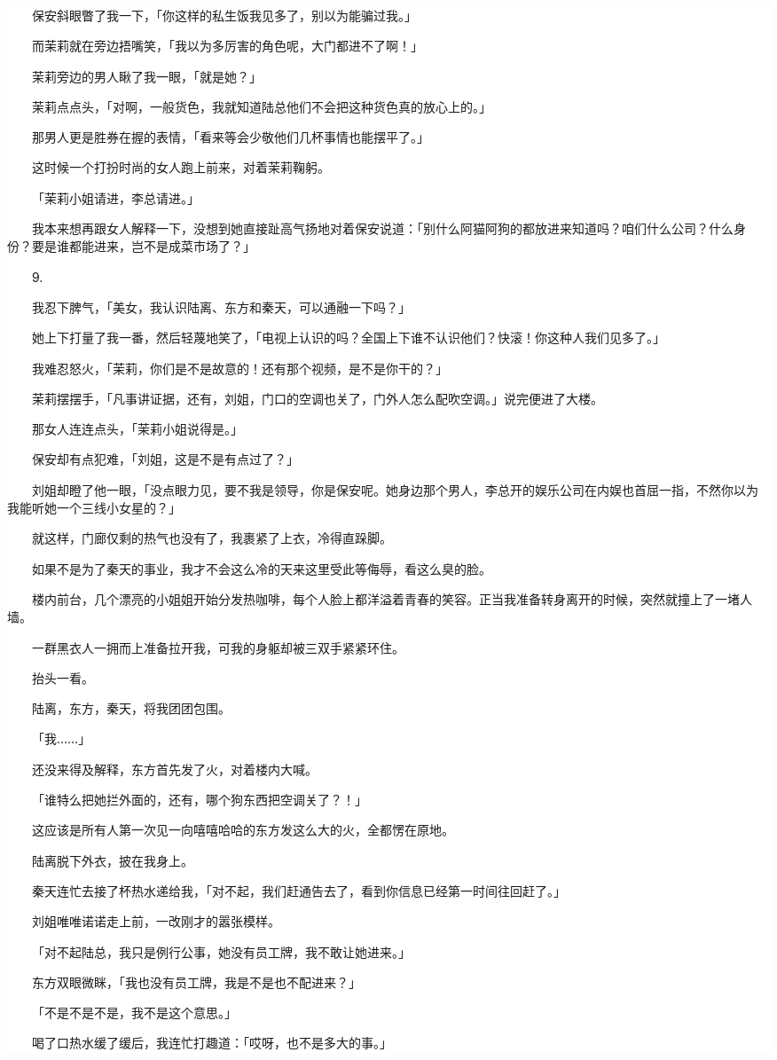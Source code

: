 &emsp;&emsp;保安斜眼瞥了我一下，「你这样的私生饭我见多了，别以为能骗过我。」  
  
&emsp;&emsp;而茉莉就在旁边捂嘴笑，「我以为多厉害的角色呢，大门都进不了啊！」  
  
&emsp;&emsp;茉莉旁边的男人瞅了我一眼，「就是她？」  
  
&emsp;&emsp;茉莉点点头，「对啊，一般货色，我就知道陆总他们不会把这种货色真的放心上的。」  
  
&emsp;&emsp;那男人更是胜券在握的表情，「看来等会少敬他们几杯事情也能摆平了。」  
  
&emsp;&emsp;这时候一个打扮时尚的女人跑上前来，对着茉莉鞠躬。  
  
&emsp;&emsp;「茉莉小姐请进，李总请进。」  
  
&emsp;&emsp;我本来想再跟女人解释一下，没想到她直接趾高气扬地对着保安说道：「别什么阿猫阿狗的都放进来知道吗？咱们什么公司？什么身份？要是谁都能进来，岂不是成菜市场了？」  
  
&emsp;&emsp;9.  
  
&emsp;&emsp;我忍下脾气，「美女，我认识陆离、东方和秦天，可以通融一下吗？」  
  
&emsp;&emsp;她上下打量了我一番，然后轻蔑地笑了，「电视上认识的吗？全国上下谁不认识他们？快滚！你这种人我们见多了。」  
  
&emsp;&emsp;我难忍怒火，「茉莉，你们是不是故意的！还有那个视频，是不是你干的？」  
  
&emsp;&emsp;茉莉摆摆手，「凡事讲证据，还有，刘姐，门口的空调也关了，门外人怎么配吹空调。」说完便进了大楼。  
  
&emsp;&emsp;那女人连连点头，「茉莉小姐说得是。」  
  
&emsp;&emsp;保安却有点犯难，「刘姐，这是不是有点过了？」  
  
&emsp;&emsp;刘姐却瞪了他一眼，「没点眼力见，要不我是领导，你是保安呢。她身边那个男人，李总开的娱乐公司在内娱也首屈一指，不然你以为我能听她一个三线小女星的？」  
  
&emsp;&emsp;就这样，门廊仅剩的热气也没有了，我裹紧了上衣，冷得直跺脚。  
  
&emsp;&emsp;如果不是为了秦天的事业，我才不会这么冷的天来这里受此等侮辱，看这么臭的脸。  
  
&emsp;&emsp;楼内前台，几个漂亮的小姐姐开始分发热咖啡，每个人脸上都洋溢着青春的笑容。正当我准备转身离开的时候，突然就撞上了一堵人墙。  
  
&emsp;&emsp;一群黑衣人一拥而上准备拉开我，可我的身躯却被三双手紧紧环住。  
  
&emsp;&emsp;抬头一看。  
  
&emsp;&emsp;陆离，东方，秦天，将我团团包围。  
  
&emsp;&emsp;「我……」  
  
&emsp;&emsp;还没来得及解释，东方首先发了火，对着楼内大喊。  
  
&emsp;&emsp;「谁特么把她拦外面的，还有，哪个狗东西把空调关了？！」  
  
&emsp;&emsp;这应该是所有人第一次见一向嘻嘻哈哈的东方发这么大的火，全都愣在原地。  
  
&emsp;&emsp;陆离脱下外衣，披在我身上。  
  
&emsp;&emsp;秦天连忙去接了杯热水递给我，「对不起，我们赶通告去了，看到你信息已经第一时间往回赶了。」  
  
&emsp;&emsp;刘姐唯唯诺诺走上前，一改刚才的嚣张模样。  
  
&emsp;&emsp;「对不起陆总，我只是例行公事，她没有员工牌，我不敢让她进来。」  
  
&emsp;&emsp;东方双眼微眯，「我也没有员工牌，我是不是也不配进来？」  
  
&emsp;&emsp;「不是不是不是，我不是这个意思。」  
  
&emsp;&emsp;喝了口热水缓了缓后，我连忙打趣道：「哎呀，也不是多大的事。」  
  